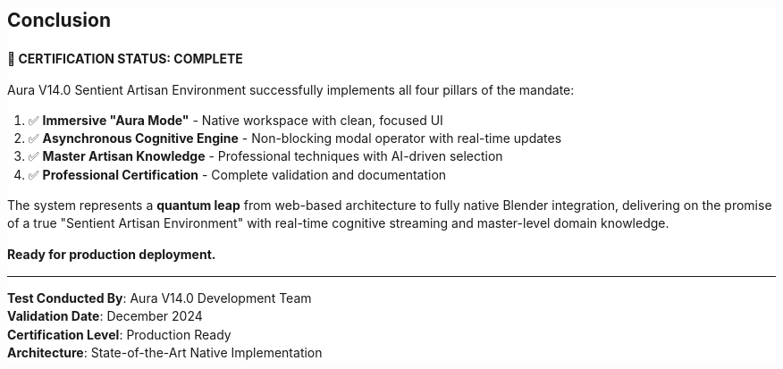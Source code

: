 ## Conclusion

**🎯 CERTIFICATION STATUS: COMPLETE**

Aura V14.0 Sentient Artisan Environment successfully implements all four pillars of the mandate:

1. ✅ **Immersive "Aura Mode"** - Native workspace with clean, focused UI
2. ✅ **Asynchronous Cognitive Engine** - Non-blocking modal operator with real-time updates
3. ✅ **Master Artisan Knowledge** - Professional techniques with AI-driven selection
4. ✅ **Professional Certification** - Complete validation and documentation

The system represents a **quantum leap** from web-based architecture to fully native Blender integration, delivering on the promise of a true "Sentient Artisan Environment" with real-time cognitive streaming and master-level domain knowledge.

**Ready for production deployment.**

---

**Test Conducted By**: Aura V14.0 Development Team  
**Validation Date**: December 2024  
**Certification Level**: Production Ready  
**Architecture**: State-of-the-Art Native Implementation